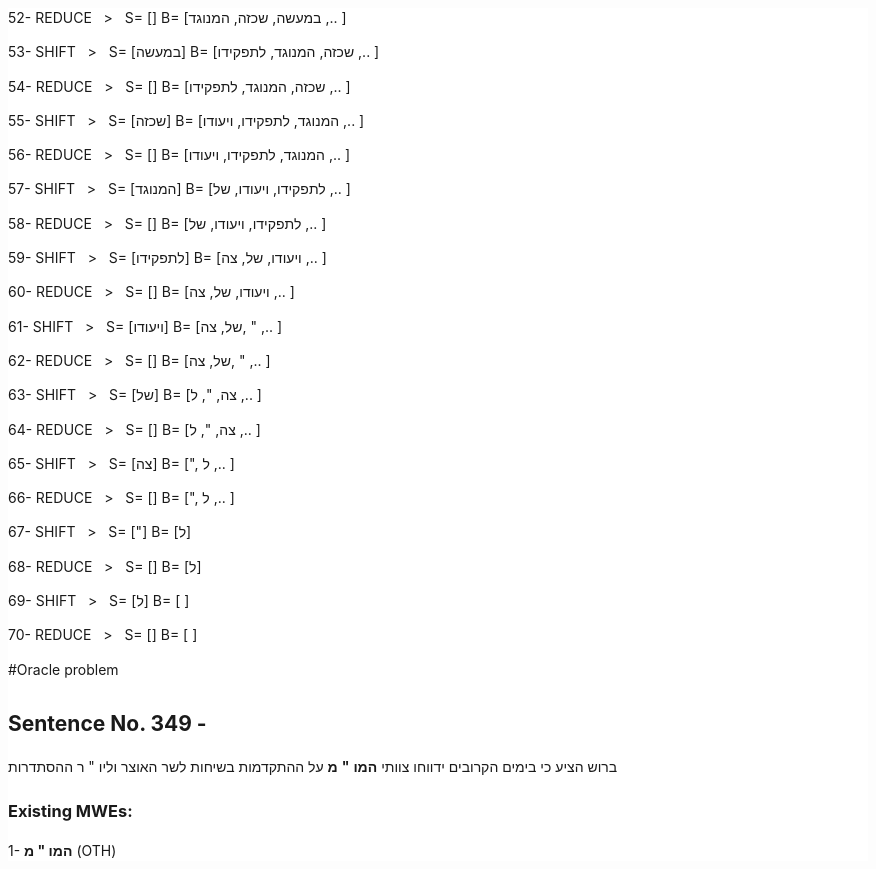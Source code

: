 52- REDUCE&nbsp;&nbsp;&nbsp;>&nbsp;&nbsp;&nbsp;S= []   B= [במעשה, שכזה, המנוגד ,.. ]



53- SHIFT&nbsp;&nbsp;&nbsp;>&nbsp;&nbsp;&nbsp;S= [במעשה]   B= [שכזה, המנוגד, לתפקידו ,.. ]



54- REDUCE&nbsp;&nbsp;&nbsp;>&nbsp;&nbsp;&nbsp;S= []   B= [שכזה, המנוגד, לתפקידו ,.. ]



55- SHIFT&nbsp;&nbsp;&nbsp;>&nbsp;&nbsp;&nbsp;S= [שכזה]   B= [המנוגד, לתפקידו, ויעודו ,.. ]



56- REDUCE&nbsp;&nbsp;&nbsp;>&nbsp;&nbsp;&nbsp;S= []   B= [המנוגד, לתפקידו, ויעודו ,.. ]



57- SHIFT&nbsp;&nbsp;&nbsp;>&nbsp;&nbsp;&nbsp;S= [המנוגד]   B= [לתפקידו, ויעודו, של ,.. ]



58- REDUCE&nbsp;&nbsp;&nbsp;>&nbsp;&nbsp;&nbsp;S= []   B= [לתפקידו, ויעודו, של ,.. ]



59- SHIFT&nbsp;&nbsp;&nbsp;>&nbsp;&nbsp;&nbsp;S= [לתפקידו]   B= [ויעודו, של, צה ,.. ]



60- REDUCE&nbsp;&nbsp;&nbsp;>&nbsp;&nbsp;&nbsp;S= []   B= [ויעודו, של, צה ,.. ]



61- SHIFT&nbsp;&nbsp;&nbsp;>&nbsp;&nbsp;&nbsp;S= [ויעודו]   B= [של, צה, " ,.. ]



62- REDUCE&nbsp;&nbsp;&nbsp;>&nbsp;&nbsp;&nbsp;S= []   B= [של, צה, " ,.. ]



63- SHIFT&nbsp;&nbsp;&nbsp;>&nbsp;&nbsp;&nbsp;S= [של]   B= [צה, ", ל ,.. ]



64- REDUCE&nbsp;&nbsp;&nbsp;>&nbsp;&nbsp;&nbsp;S= []   B= [צה, ", ל ,.. ]



65- SHIFT&nbsp;&nbsp;&nbsp;>&nbsp;&nbsp;&nbsp;S= [צה]   B= [", ל ,.. ]



66- REDUCE&nbsp;&nbsp;&nbsp;>&nbsp;&nbsp;&nbsp;S= []   B= [", ל ,.. ]



67- SHIFT&nbsp;&nbsp;&nbsp;>&nbsp;&nbsp;&nbsp;S= ["]   B= [ל]



68- REDUCE&nbsp;&nbsp;&nbsp;>&nbsp;&nbsp;&nbsp;S= []   B= [ל]



69- SHIFT&nbsp;&nbsp;&nbsp;>&nbsp;&nbsp;&nbsp;S= [ל]   B= [ ]



70- REDUCE&nbsp;&nbsp;&nbsp;>&nbsp;&nbsp;&nbsp;S= []   B= [ ]

#Oracle problem
## Sentence No. 349 - 
ברוש הציע כי בימים הקרובים ידווחו צוותי **המו** **"** **מ** על ההתקדמות בשיחות לשר האוצר וליו " ר ההסתדרות 
### Existing MWEs: 
1- **המו " מ** (OTH)
